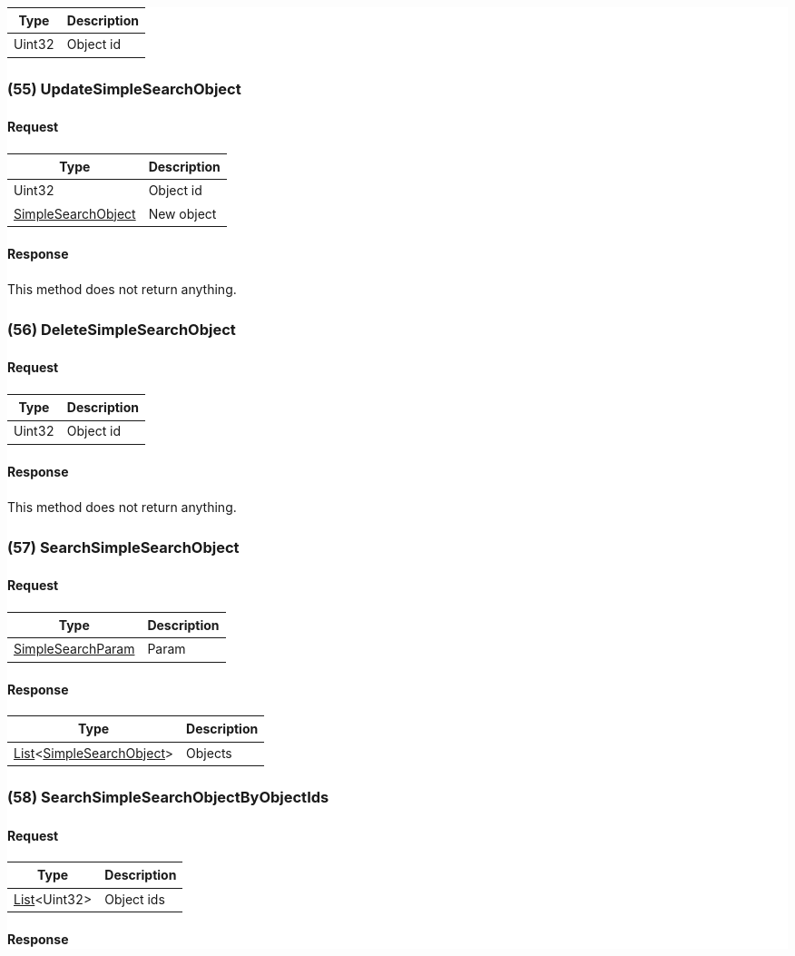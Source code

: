 | Type   | Description |
|--------|-------------|
| Uint32 | Object id   |

### (55) UpdateSimpleSearchObject
#### Request

| Type                 | Description |
|----------------------|-------------|
| Uint32               | Object id   |
| [SimpleSearchObject] | New object  |

#### Response
This method does not return anything.

### (56) DeleteSimpleSearchObject
#### Request

| Type   | Description |
|--------|-------------|
| Uint32 | Object id   |

#### Response
This method does not return anything.

### (57) SearchSimpleSearchObject
#### Request

| Type                | Description |
|---------------------|-------------|
| [SimpleSearchParam] | Param       |

#### Response

| Type                               | Description |
|------------------------------------|-------------|
| [List]&lt;[SimpleSearchObject]&gt; | Objects     |

### (58) SearchSimpleSearchObjectByObjectIds
#### Request

| Type                 | Description |
|----------------------|-------------|
| [List]&lt;Uint32&gt; | Object ids  |

#### Response


[SimpleSearchObject]: #simplesearchobject-structure
[SimpleSearchDateTimeAttribute]: #simplesearchdatetimeattribute-structure
[SimpleSearchParam]: #simplesearchparam-structure
[SimpleSearchCondition]: #simplesearchcondition-structure
[SimplePlayingSession]: /docs/nex/protocols/match-making/types#simpleplayingsession-structure
[Result]: /docs/nex/types#result
[String]: /docs/nex/types#string
[Buffer]: /docs/nex/types#buffer
[qBuffer]: /docs/nex/types#qbuffer
[List]: /docs/nex/types#list
[Map]: /docs/nex/types#map
[DateTime]: /docs/nex/types#datetime
[Structure]: /docs/nex/types#structure
[Data]: /docs/nex/types#anydataholder
[PID]: /docs/nex/types#pid
[ResultRange]: /docs/nex/types#resultrange-structure
